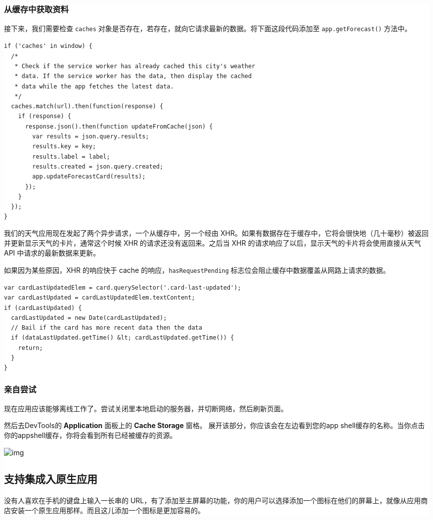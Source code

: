 ### 从缓存中获取资料

接下来，我们需要检查 `caches` 对象是否存在，若存在，就向它请求最新的数据。将下面这段代码添加至 `app.getForecast()` 方法中。

```
if ('caches' in window) {
  /*
   * Check if the service worker has already cached this city's weather
   * data. If the service worker has the data, then display the cached
   * data while the app fetches the latest data.
   */
  caches.match(url).then(function(response) {
    if (response) {
      response.json().then(function updateFromCache(json) {
        var results = json.query.results;
        results.key = key;
        results.label = label;
        results.created = json.query.created;
        app.updateForecastCard(results);
      });
    }
  });
}
```

我们的天气应用现在发起了两个异步请求，一个从缓存中，另一个经由 XHR。如果有数据存在于缓存中，它将会很快地（几十毫秒）被返回并更新显示天气的卡片，通常这个时候 XHR 的请求还没有返回来。之后当 XHR 的请求响应了以后，显示天气的卡片将会使用直接从天气 API 中请求的最新数据来更新。

如果因为某些原因，XHR 的响应快于 cache 的响应，`hasRequestPending` 标志位会阻止缓存中数据覆盖从网路上请求的数据。

```
var cardLastUpdatedElem = card.querySelector('.card-last-updated');
var cardLastUpdated = cardLastUpdatedElem.textContent;
if (cardLastUpdated) {
  cardLastUpdated = new Date(cardLastUpdated);
  // Bail if the card has more recent data then the data
  if (dataLastUpdated.getTime() &lt; cardLastUpdated.getTime()) {
    return;
  }
}
```

### 亲自尝试

现在应用应该能够离线工作了。尝试关闭里本地启动的服务器，并切断网络，然后刷新页面。

然后去DevTools的 **Application** 面板上的 **Cache Storage** 窗格。 展开该部分，你应该会在左边看到您的app shell缓存的名称。当你点击你的appshell缓存，你将会看到所有已经被缓存的资源。

![img](https://www.w3cplus.com/sites/default/files/blogs/2017/1702/pwa-16.png)

## 支持集成入原生应用

没有人喜欢在手机的键盘上输入一长串的 URL，有了添加至主屏幕的功能，你的用户可以选择添加一个图标在他们的屏幕上，就像从应用商店安装一个原生应用那样。而且这儿添加一个图标是更加容易的。
